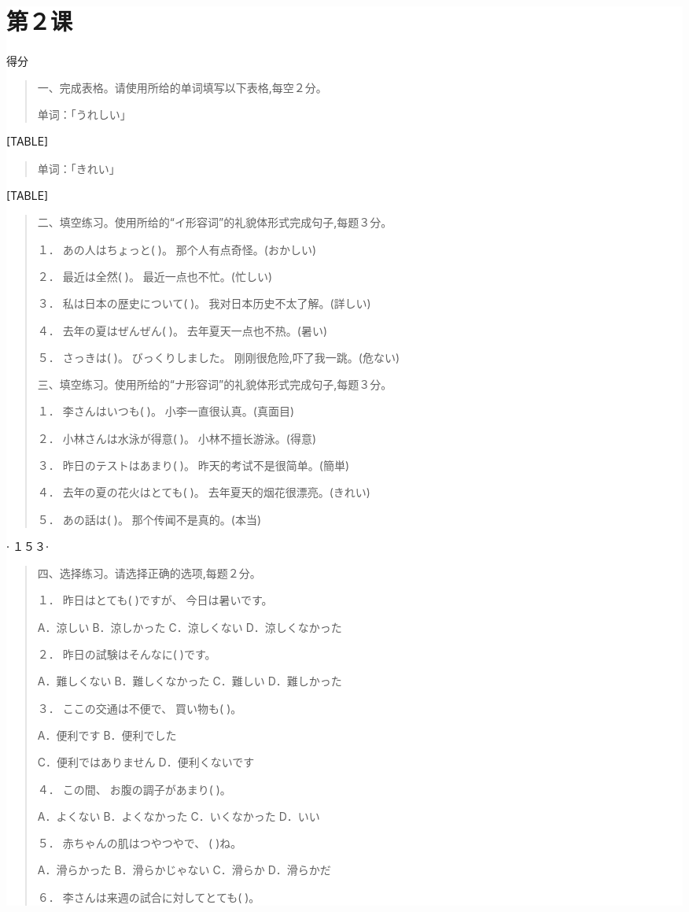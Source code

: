 # 第２课

得分

> 一、完成表格。请使用所给的单词填写以下表格,每空２分。
>
> 单词：「うれしい」

[TABLE]

> 单词：「きれい」

[TABLE]

> 二、填空练习。使用所给的“イ形容词”的礼貌体形式完成句子,每题３分。
>
> １． あの人はちょっと( )。 那个人有点奇怪。(おかしい)
>
> ２． 最近は全然( )。 最近一点也不忙。(忙しい)
>
> ３． 私は日本の歴史について( )。 我对日本历史不太了解。(詳しい)
>
> ４． 去年の夏はぜんぜん( )。 去年夏天一点也不热。(暑い)
>
> ５． さっきは( )。 びっくりしました。 刚刚很危险,吓了我一跳。(危ない)
>
> 三、填空练习。使用所给的“ナ形容词”的礼貌体形式完成句子,每题３分。
>
> １． 李さんはいつも( )。 小李一直很认真。(真面目)
>
> ２． 小林さんは水泳が得意( )。 小林不擅长游泳。(得意)
>
> ３． 昨日のテストはあまり( )。 昨天的考试不是很简单。(簡単)
>
> ４． 去年の夏の花火はとても( )。 去年夏天的烟花很漂亮。(きれい)
>
> ５． あの話は( )。 那个传闻不是真的。(本当)

· １５３·

> 四、选择练习。请选择正确的选项,每题２分。
>
> １． 昨日はとても( )ですが、 今日は暑いです。
>
> A．涼しい B．涼しかった C．涼しくない D．涼しくなかった
>
> ２． 昨日の試験はそんなに( )です。
>
> A．難しくない B．難しくなかった C．難しい D．難しかった
>
> ３． ここの交通は不便で、 買い物も( )。
>
> A．便利です B．便利でした
>
> C．便利ではありません D．便利くないです
>
> ４． この間、 お腹の調子があまり( )。
>
> A．よくない B．よくなかった C．いくなかった D．いい
>
> ５． 赤ちゃんの肌はつやつやで、 ( )ね。
>
> A．滑らかった B．滑らかじゃない C．滑らか D．滑らかだ
>
> ６． 李さんは来週の試合に対してとても( )。
>